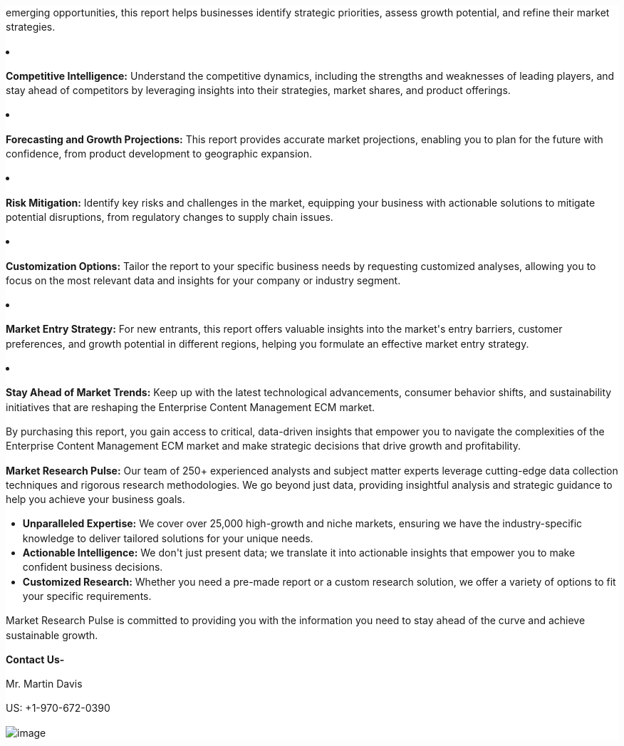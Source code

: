 emerging opportunities, this report helps businesses identify strategic priorities, assess growth potential, and refine their market strategies.</p></li><li><p><strong>Competitive Intelligence:</strong> Understand the competitive dynamics, including the strengths and weaknesses of leading players, and stay ahead of competitors by leveraging insights into their strategies, market shares, and product offerings.</p></li><li><p><strong>Forecasting and Growth Projections:</strong> This report provides accurate market projections, enabling you to plan for the future with confidence, from product development to geographic expansion.</p></li><li><p><strong>Risk Mitigation:</strong> Identify key risks and challenges in the market, equipping your business with actionable solutions to mitigate potential disruptions, from regulatory changes to supply chain issues.</p></li><li><p><strong>Customization Options:</strong> Tailor the report to your specific business needs by requesting customized analyses, allowing you to focus on the most relevant data and insights for your company or industry segment.</p></li><li><p><strong>Market Entry Strategy:</strong> For new entrants, this report offers valuable insights into the market's entry barriers, customer preferences, and growth potential in different regions, helping you formulate an effective market entry strategy.</p></li><li><p><strong>Stay Ahead of Market Trends:</strong> Keep up with the latest technological advancements, consumer behavior shifts, and sustainability initiatives that are reshaping the Enterprise Content Management ECM market.</p></li></ol><p>By purchasing this report, you gain access to critical, data-driven insights that empower you to navigate the complexities of the Enterprise Content Management ECM market and make strategic decisions that drive growth and profitability.</p><p><strong>Market Research Pulse:</strong>&nbsp;Our team of 250+ experienced analysts and subject matter experts leverage cutting-edge data collection techniques and rigorous research methodologies. We go beyond just data, providing insightful analysis and strategic guidance to help you achieve your business goals.</p><ul><li><strong>Unparalleled Expertise:</strong>&nbsp;We cover over 25,000 high-growth and niche markets, ensuring we have the industry-specific knowledge to deliver tailored solutions for your unique needs.</li><li><strong>Actionable Intelligence:</strong>&nbsp;We don't just present data; we translate it into actionable insights that empower you to make confident business decisions.</li><li><strong>Customized Research:</strong>&nbsp;Whether you need a pre-made report or a custom research solution, we offer a variety of options to fit your specific requirements.</li></ul><p>Market Research Pulse is committed to providing you with the information you need to stay ahead of the curve and achieve sustainable growth.</p><p><strong>Contact Us-</strong></p><p>Mr. Martin Davis</p><p>US: +1-970-672-0390</p>
![image](https://github.com/user-attachments/assets/0529c343-c629-4455-a37f-0c703ebbc3d2)
